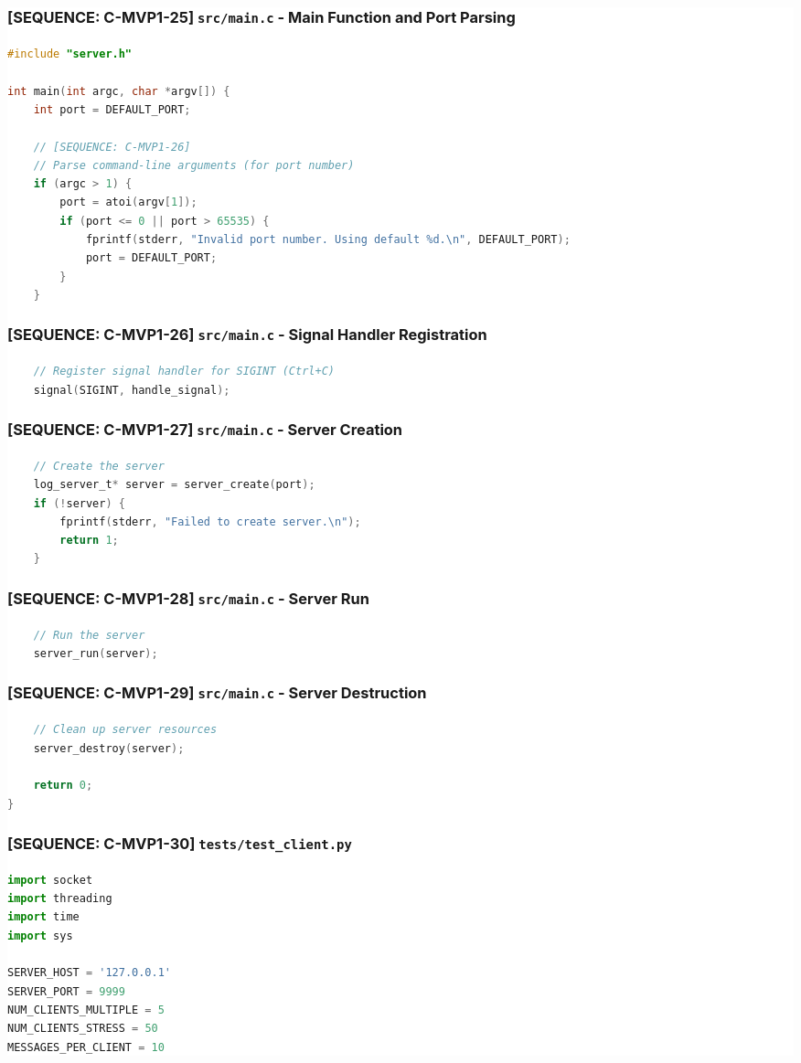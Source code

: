 ### [SEQUENCE: C-MVP1-25] `src/main.c` - Main Function and Port Parsing
```c
#include "server.h"

int main(int argc, char *argv[]) {
    int port = DEFAULT_PORT;

    // [SEQUENCE: C-MVP1-26]
    // Parse command-line arguments (for port number)
    if (argc > 1) {
        port = atoi(argv[1]);
        if (port <= 0 || port > 65535) {
            fprintf(stderr, "Invalid port number. Using default %d.\n", DEFAULT_PORT);
            port = DEFAULT_PORT;
        }
    }
```

### [SEQUENCE: C-MVP1-26] `src/main.c` - Signal Handler Registration
```c
    // Register signal handler for SIGINT (Ctrl+C)
    signal(SIGINT, handle_signal);
```

### [SEQUENCE: C-MVP1-27] `src/main.c` - Server Creation
```c
    // Create the server
    log_server_t* server = server_create(port);
    if (!server) {
        fprintf(stderr, "Failed to create server.\n");
        return 1;
    }
```

### [SEQUENCE: C-MVP1-28] `src/main.c` - Server Run
```c
    // Run the server
    server_run(server);
```

### [SEQUENCE: C-MVP1-29] `src/main.c` - Server Destruction
```c
    // Clean up server resources
    server_destroy(server);

    return 0;
}
```

### [SEQUENCE: C-MVP1-30] `tests/test_client.py`
```python
import socket
import threading
import time
import sys

SERVER_HOST = '127.0.0.1'
SERVER_PORT = 9999
NUM_CLIENTS_MULTIPLE = 5
NUM_CLIENTS_STRESS = 50
MESSAGES_PER_CLIENT = 10

```